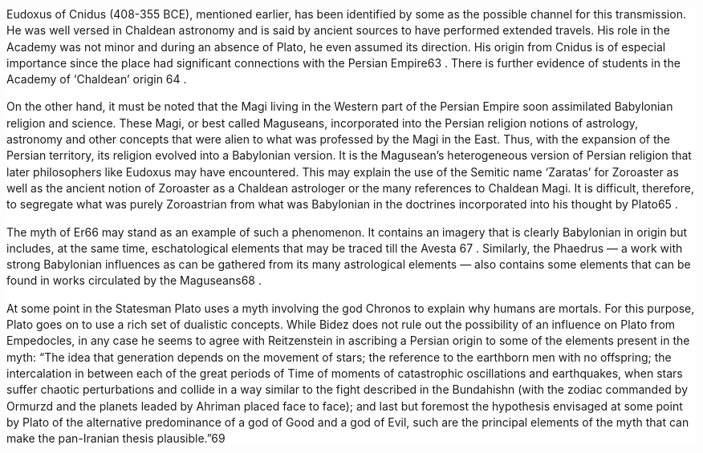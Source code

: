 Eudoxus of Cnidus (408-355 BCE), mentioned earlier, has
been identified by some as the possible channel for this
transmission. He was well versed in Chaldean astronomy and is
said by ancient sources to have performed extended travels. His
role in the Academy was not minor and during an absence of
Plato, he even assumed its direction. His origin from Cnidus is
of especial importance since the place had significant
connections with the Persian Empire63 . There is further
evidence of students in the Academy of ‘Chaldean’ origin 64 .

On the other hand, it must be noted that the Magi living in
the Western part of the Persian Empire soon assimilated
Babylonian religion and science. These Magi, or best called
Maguseans, incorporated into the Persian religion notions of
astrology, astronomy and other concepts that were alien to
what was professed by the Magi in the East. Thus, with the
expansion of the Persian territory, its religion evolved into a
Babylonian version. It is the Magusean’s heterogeneous version
of Persian religion that later philosophers like Eudoxus may
have encountered. This may explain the use of the Semitic name
‘Zaratas’ for Zoroaster as well as the ancient notion of
Zoroaster as a Chaldean astrologer or the many references to
Chaldean Magi. It is difficult, therefore, to segregate what was
purely Zoroastrian from what was Babylonian in the doctrines
incorporated into his thought by Plato65 .

The myth of Er66 may stand as an example of such a
phenomenon. It contains an imagery that is clearly Babylonian
in origin but includes, at the same time, eschatological
elements that may be traced till the Avesta 67 . Similarly, the
Phaedrus — a work with strong Babylonian influences as can be
gathered from its many astrological elements — also contains
some elements that can be found in works circulated by the
Maguseans68 .

At some point in the Statesman Plato uses a myth involving
the god Chronos to explain why humans are mortals. For this
purpose, Plato goes on to use a rich set of dualistic concepts.
While Bidez does not rule out the possibility of an influence on
Plato from Empedocles, in any case he seems to agree with
Reitzenstein in ascribing a Persian origin to some of the
elements present in the myth: “The idea that generation depends
on the movement of stars; the reference to the earthborn men
with no offspring; the intercalation in between each of the
great periods of Time of moments of catastrophic oscillations
and earthquakes, when stars suffer chaotic perturbations and
collide in a way similar to the fight described in the Bundahishn
(with the zodiac commanded by Ormurzd and the planets
leaded by Ahriman placed face to face); and last but foremost
the hypothesis envisaged at some point by Plato of the
alternative predominance of a god of Good and a god of Evil,
such are the principal elements of the myth that can make the
pan-Iranian thesis plausible.”69
